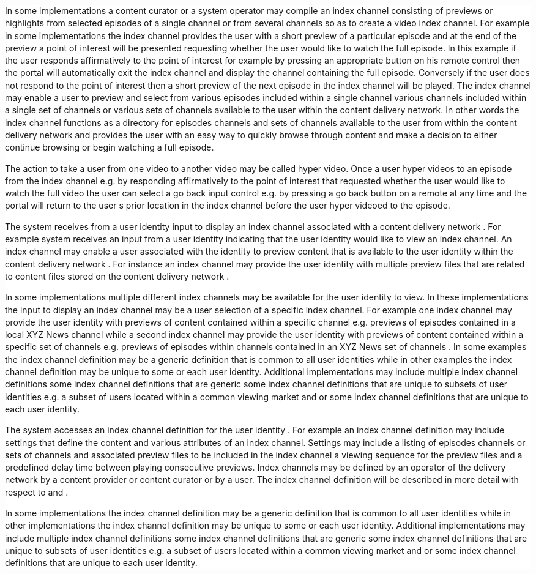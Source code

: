 In some implementations a content curator or a system operator may compile an index channel consisting of previews or highlights from selected episodes of a single channel or from several channels so as to create a video index channel. For example in some implementations the index channel provides the user with a short preview of a particular episode and at the end of the preview a point of interest will be presented requesting whether the user would like to watch the full episode. In this example if the user responds affirmatively to the point of interest for example by pressing an appropriate button on his remote control then the portal will automatically exit the index channel and display the channel containing the full episode. Conversely if the user does not respond to the point of interest then a short preview of the next episode in the index channel will be played. The index channel may enable a user to preview and select from various episodes included within a single channel various channels included within a single set of channels or various sets of channels available to the user within the content delivery network. In other words the index channel functions as a directory for episodes channels and sets of channels available to the user from within the content delivery network and provides the user with an easy way to quickly browse through content and make a decision to either continue browsing or begin watching a full episode.

The action to take a user from one video to another video may be called hyper video. Once a user hyper videos to an episode from the index channel e.g. by responding affirmatively to the point of interest that requested whether the user would like to watch the full video the user can select a go back input control e.g. by pressing a go back button on a remote at any time and the portal will return to the user s prior location in the index channel before the user hyper videoed to the episode.

The system receives from a user identity input to display an index channel associated with a content delivery network . For example system receives an input from a user identity indicating that the user identity would like to view an index channel. An index channel may enable a user associated with the identity to preview content that is available to the user identity within the content delivery network . For instance an index channel may provide the user identity with multiple preview files that are related to content files stored on the content delivery network .

In some implementations multiple different index channels may be available for the user identity to view. In these implementations the input to display an index channel may be a user selection of a specific index channel. For example one index channel may provide the user identity with previews of content contained within a specific channel e.g. previews of episodes contained in a local XYZ News channel while a second index channel may provide the user identity with previews of content contained within a specific set of channels e.g. previews of episodes within channels contained in an XYZ News set of channels . In some examples the index channel definition may be a generic definition that is common to all user identities while in other examples the index channel definition may be unique to some or each user identity. Additional implementations may include multiple index channel definitions some index channel definitions that are generic some index channel definitions that are unique to subsets of user identities e.g. a subset of users located within a common viewing market and or some index channel definitions that are unique to each user identity.

The system accesses an index channel definition for the user identity . For example an index channel definition may include settings that define the content and various attributes of an index channel. Settings may include a listing of episodes channels or sets of channels and associated preview files to be included in the index channel a viewing sequence for the preview files and a predefined delay time between playing consecutive previews. Index channels may be defined by an operator of the delivery network by a content provider or content curator or by a user. The index channel definition will be described in more detail with respect to and .

In some implementations the index channel definition may be a generic definition that is common to all user identities while in other implementations the index channel definition may be unique to some or each user identity. Additional implementations may include multiple index channel definitions some index channel definitions that are generic some index channel definitions that are unique to subsets of user identities e.g. a subset of users located within a common viewing market and or some index channel definitions that are unique to each user identity.
